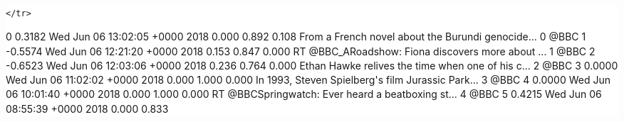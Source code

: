    </tr>
  </thead>
  <tbody>
    <tr>
      <th>0</th>
      <td>0.3182</td>
      <td>Wed Jun 06 13:02:05 +0000 2018</td>
      <td>0.000</td>
      <td>0.892</td>
      <td>0.108</td>
      <td>From a French novel about the Burundi genocide...</td>
      <td>0</td>
      <td>@BBC</td>
    </tr>
    <tr>
      <th>1</th>
      <td>-0.5574</td>
      <td>Wed Jun 06 12:21:20 +0000 2018</td>
      <td>0.153</td>
      <td>0.847</td>
      <td>0.000</td>
      <td>RT @BBC_ARoadshow: Fiona discovers more about ...</td>
      <td>1</td>
      <td>@BBC</td>
    </tr>
    <tr>
      <th>2</th>
      <td>-0.6523</td>
      <td>Wed Jun 06 12:03:06 +0000 2018</td>
      <td>0.236</td>
      <td>0.764</td>
      <td>0.000</td>
      <td>Ethan Hawke relives the time when one of his c...</td>
      <td>2</td>
      <td>@BBC</td>
    </tr>
    <tr>
      <th>3</th>
      <td>0.0000</td>
      <td>Wed Jun 06 11:02:02 +0000 2018</td>
      <td>0.000</td>
      <td>1.000</td>
      <td>0.000</td>
      <td>In 1993, Steven Spielberg's film Jurassic Park...</td>
      <td>3</td>
      <td>@BBC</td>
    </tr>
    <tr>
      <th>4</th>
      <td>0.0000</td>
      <td>Wed Jun 06 10:01:40 +0000 2018</td>
      <td>0.000</td>
      <td>1.000</td>
      <td>0.000</td>
      <td>RT @BBCSpringwatch: Ever heard a beatboxing st...</td>
      <td>4</td>
      <td>@BBC</td>
    </tr>
    <tr>
      <th>5</th>
      <td>0.4215</td>
      <td>Wed Jun 06 08:55:39 +0000 2018</td>
      <td>0.000</td>
      <td>0.833</td>